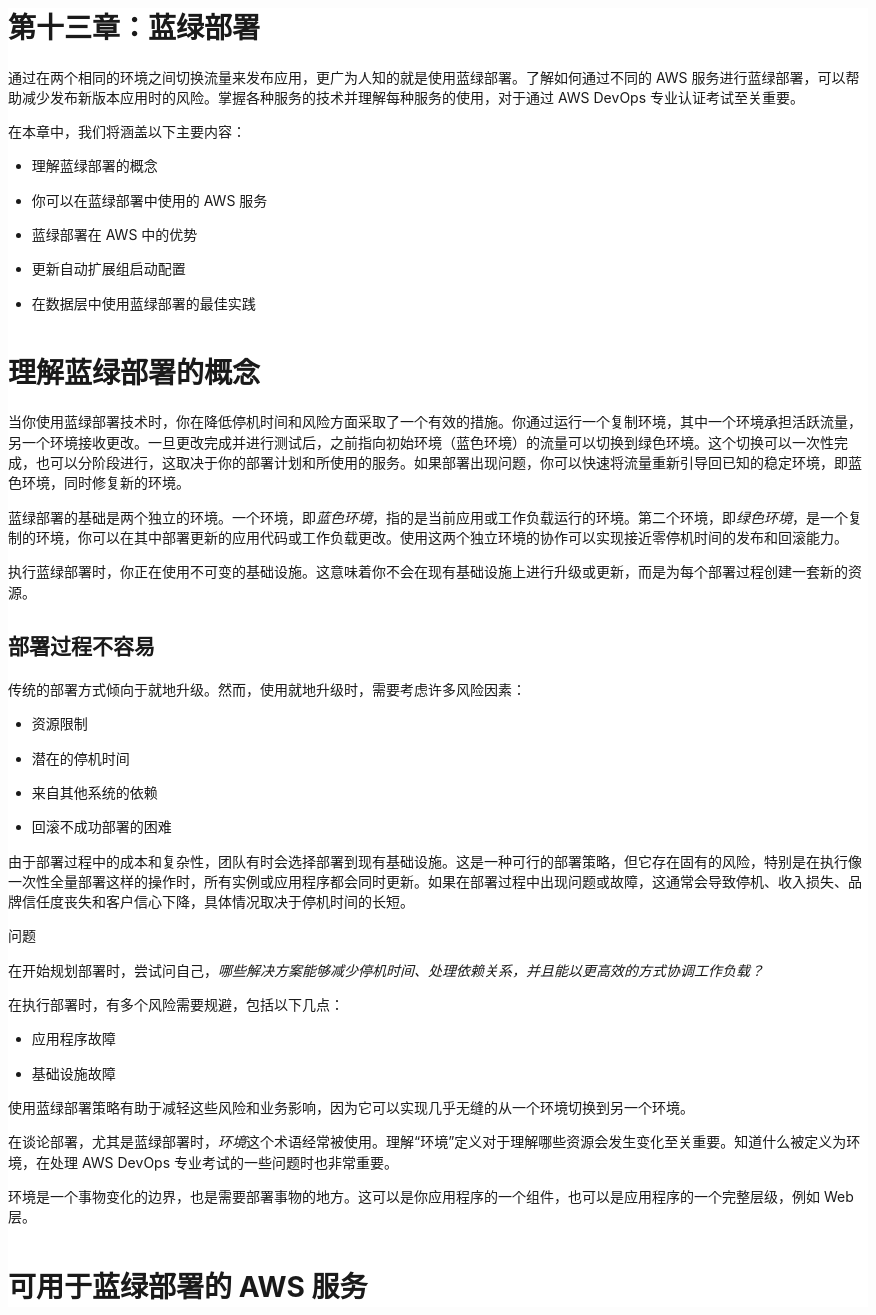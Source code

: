 # 第十三章：蓝绿部署

通过在两个相同的环境之间切换流量来发布应用，更广为人知的就是使用蓝绿部署。了解如何通过不同的 AWS 服务进行蓝绿部署，可以帮助减少发布新版本应用时的风险。掌握各种服务的技术并理解每种服务的使用，对于通过 AWS DevOps 专业认证考试至关重要。

在本章中，我们将涵盖以下主要内容：

+   理解蓝绿部署的概念

+   你可以在蓝绿部署中使用的 AWS 服务

+   蓝绿部署在 AWS 中的优势

+   更新自动扩展组启动配置

+   在数据层中使用蓝绿部署的最佳实践

# 理解蓝绿部署的概念

当你使用蓝绿部署技术时，你在降低停机时间和风险方面采取了一个有效的措施。你通过运行一个复制环境，其中一个环境承担活跃流量，另一个环境接收更改。一旦更改完成并进行测试后，之前指向初始环境（蓝色环境）的流量可以切换到绿色环境。这个切换可以一次性完成，也可以分阶段进行，这取决于你的部署计划和所使用的服务。如果部署出现问题，你可以快速将流量重新引导回已知的稳定环境，即蓝色环境，同时修复新的环境。

蓝绿部署的基础是两个独立的环境。一个环境，即*蓝色环境*，指的是当前应用或工作负载运行的环境。第二个环境，即*绿色环境*，是一个复制的环境，你可以在其中部署更新的应用代码或工作负载更改。使用这两个独立环境的协作可以实现接近零停机时间的发布和回滚能力。

执行蓝绿部署时，你正在使用不可变的基础设施。这意味着你不会在现有基础设施上进行升级或更新，而是为每个部署过程创建一套新的资源。

## 部署过程不容易

传统的部署方式倾向于就地升级。然而，使用就地升级时，需要考虑许多风险因素：

+   资源限制

+   潜在的停机时间

+   来自其他系统的依赖

+   回滚不成功部署的困难

由于部署过程中的成本和复杂性，团队有时会选择部署到现有基础设施。这是一种可行的部署策略，但它存在固有的风险，特别是在执行像一次性全量部署这样的操作时，所有实例或应用程序都会同时更新。如果在部署过程中出现问题或故障，这通常会导致停机、收入损失、品牌信任度丧失和客户信心下降，具体情况取决于停机时间的长短。

问题

在开始规划部署时，尝试问自己，*哪些解决方案能够减少停机时间、处理依赖关系，并且能以更高效的方式协调工作负载？*

在执行部署时，有多个风险需要规避，包括以下几点：

+   应用程序故障

+   基础设施故障

使用蓝绿部署策略有助于减轻这些风险和业务影响，因为它可以实现几乎无缝的从一个环境切换到另一个环境。

在谈论部署，尤其是蓝绿部署时，*环境*这个术语经常被使用。理解“环境”定义对于理解哪些资源会发生变化至关重要。知道什么被定义为环境，在处理 AWS DevOps 专业考试的一些问题时也非常重要。

环境是一个事物变化的边界，也是需要部署事物的地方。这可以是你应用程序的一个组件，也可以是应用程序的一个完整层级，例如 Web 层。

# 可用于蓝绿部署的 AWS 服务
